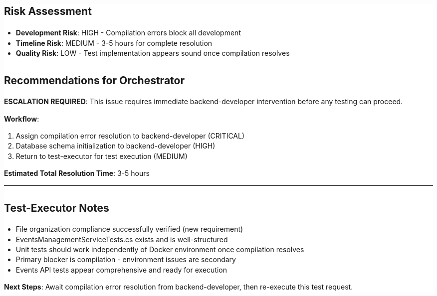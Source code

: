 ## Risk Assessment

- **Development Risk**: HIGH - Compilation errors block all development
- **Timeline Risk**: MEDIUM - 3-5 hours for complete resolution  
- **Quality Risk**: LOW - Test implementation appears sound once compilation resolves

## Recommendations for Orchestrator

**ESCALATION REQUIRED**: This issue requires immediate backend-developer intervention before any testing can proceed.

**Workflow**: 
1. Assign compilation error resolution to backend-developer (CRITICAL)
2. Database schema initialization to backend-developer (HIGH)
3. Return to test-executor for test execution (MEDIUM)

**Estimated Total Resolution Time**: 3-5 hours

---

## Test-Executor Notes

- File organization compliance successfully verified (new requirement)
- EventsManagementServiceTests.cs exists and is well-structured
- Unit tests should work independently of Docker environment once compilation resolves
- Primary blocker is compilation - environment issues are secondary
- Events API tests appear comprehensive and ready for execution

**Next Steps**: Await compilation error resolution from backend-developer, then re-execute this test request.